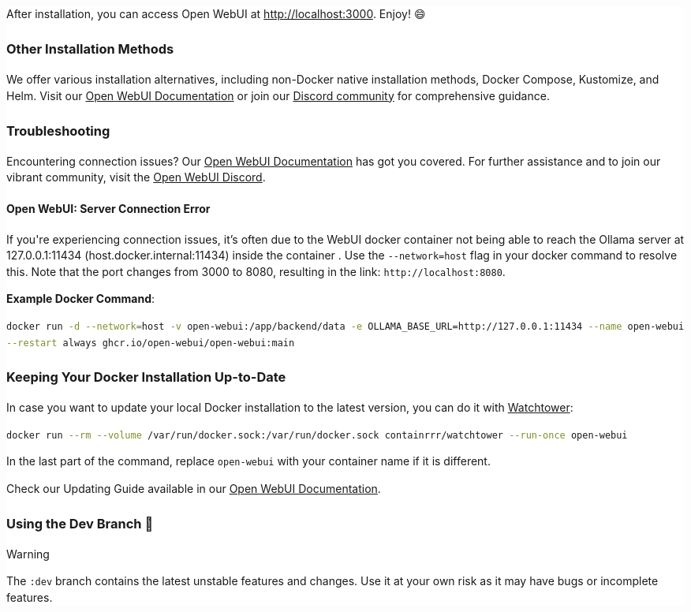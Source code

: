 After installation, you can access Open WebUI at [http://localhost:3000](http://localhost:3000).
Enjoy! 😄

### Other Installation Methods

We offer various installation alternatives, including non-Docker native installation methods, Docker
Compose, Kustomize, and Helm. Visit
our [Open WebUI Documentation](https://docs.openwebui.com/getting-started/) or join
our [Discord community](https://discord.gg/5rJgQTnV4s) for comprehensive guidance.

### Troubleshooting

Encountering connection issues?
Our [Open WebUI Documentation](https://docs.openwebui.com/troubleshooting/) has got you covered. For
further assistance and to join our vibrant community, visit
the [Open WebUI Discord](https://discord.gg/5rJgQTnV4s).

#### Open WebUI: Server Connection Error

If you're experiencing connection issues, it’s often due to the WebUI docker container not being
able to reach the Ollama server at 127.0.0.1:11434 (host.docker.internal:11434) inside the
container . Use the `--network=host` flag in your docker command to resolve this. Note that the port
changes from 3000 to 8080, resulting in the link: `http://localhost:8080`.

**Example Docker Command**:

```bash
docker run -d --network=host -v open-webui:/app/backend/data -e OLLAMA_BASE_URL=http://127.0.0.1:11434 --name open-webui --restart always ghcr.io/open-webui/open-webui:main
```

### Keeping Your Docker Installation Up-to-Date

In case you want to update your local Docker installation to the latest version, you can do it
with [Watchtower](https://containrrr.dev/watchtower/):

```bash
docker run --rm --volume /var/run/docker.sock:/var/run/docker.sock containrrr/watchtower --run-once open-webui
```

In the last part of the command, replace `open-webui` with your container name if it is different.

Check our Updating Guide available in
our [Open WebUI Documentation](https://docs.openwebui.com/getting-started/updating).

### Using the Dev Branch 🌙

> [!WARNING]
> The `:dev` branch contains the latest unstable features and changes. Use it at your own risk as it
> may have bugs or incomplete features.
